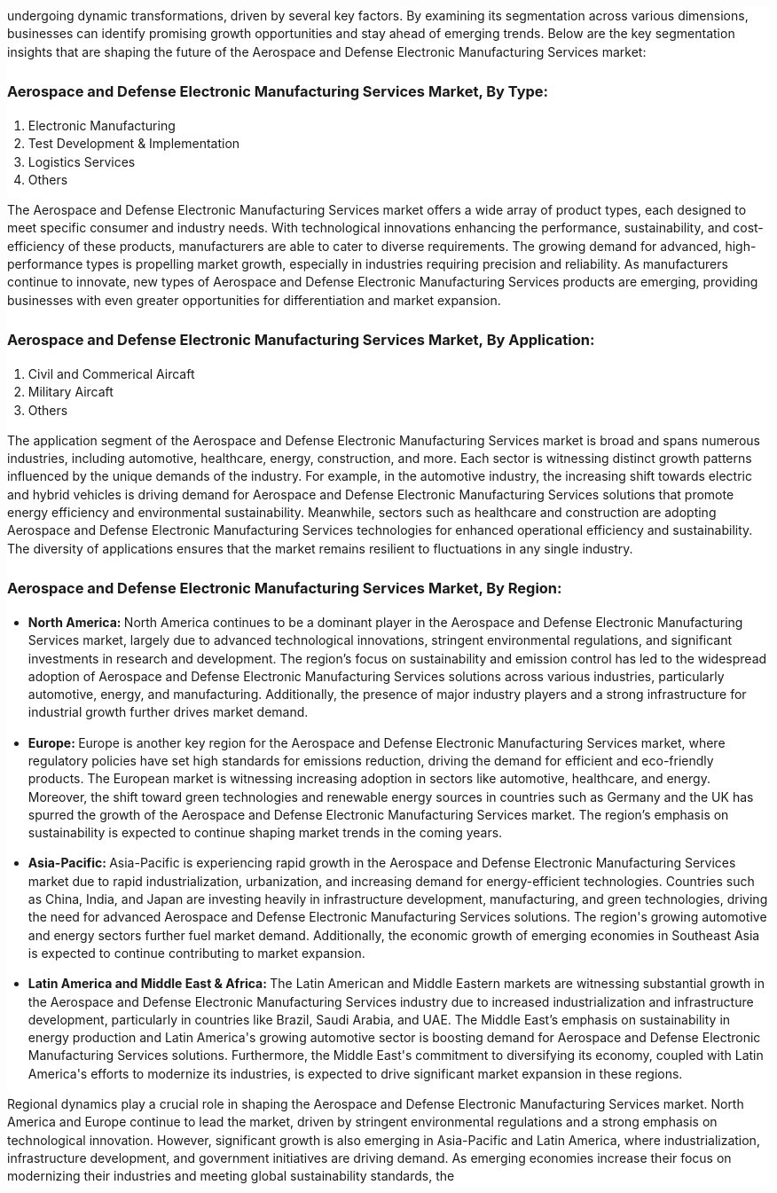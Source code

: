 undergoing dynamic transformations, driven by several key factors. By examining its segmentation across various dimensions, businesses can identify promising growth opportunities and stay ahead of emerging trends. Below are the key segmentation insights that are shaping the future of the Aerospace and Defense Electronic Manufacturing Services market:</p><h3><strong>Aerospace and Defense Electronic Manufacturing Services Market, By Type:<br /></strong></h3><ol><li>Electronic Manufacturing<li> Test Development & Implementation<li> Logistics Services<li> Others</li></ol><p>The Aerospace and Defense Electronic Manufacturing Services market offers a wide array of product types, each designed to meet specific consumer and industry needs. With technological innovations enhancing the performance, sustainability, and cost-efficiency of these products, manufacturers are able to cater to diverse requirements. The growing demand for advanced, high-performance types is propelling market growth, especially in industries requiring precision and reliability. As manufacturers continue to innovate, new types of Aerospace and Defense Electronic Manufacturing Services products are emerging, providing businesses with even greater opportunities for differentiation and market expansion.</p><h3>Aerospace and Defense Electronic Manufacturing Services Market,&nbsp;By Application:</h3><ol><li>Civil and Commerical Aircaft<li> Military Aircaft<li> Others</li></ol><p>The application segment of the Aerospace and Defense Electronic Manufacturing Services market is broad and spans numerous industries, including automotive, healthcare, energy, construction, and more. Each sector is witnessing distinct growth patterns influenced by the unique demands of the industry. For example, in the automotive industry, the increasing shift towards electric and hybrid vehicles is driving demand for Aerospace and Defense Electronic Manufacturing Services solutions that promote energy efficiency and environmental sustainability. Meanwhile, sectors such as healthcare and construction are adopting Aerospace and Defense Electronic Manufacturing Services technologies for enhanced operational efficiency and sustainability. The diversity of applications ensures that the market remains resilient to fluctuations in any single industry.</p><h3>Aerospace and Defense Electronic Manufacturing Services Market, By Region:</h3><ul><li><p><strong>North America:&nbsp;</strong>North America continues to be a dominant player in the Aerospace and Defense Electronic Manufacturing Services market, largely due to advanced technological innovations, stringent environmental regulations, and significant investments in research and development. The region&rsquo;s focus on sustainability and emission control has led to the widespread adoption of Aerospace and Defense Electronic Manufacturing Services solutions across various industries, particularly automotive, energy, and manufacturing. Additionally, the presence of major industry players and a strong infrastructure for industrial growth further drives market demand.</p></li><li><p><strong><strong>Europe:&nbsp;</strong></strong>Europe is another key region for the Aerospace and Defense Electronic Manufacturing Services market, where regulatory policies have set high standards for emissions reduction, driving the demand for efficient and eco-friendly products. The European market is witnessing increasing adoption in sectors like automotive, healthcare, and energy. Moreover, the shift toward green technologies and renewable energy sources in countries such as Germany and the UK has spurred the growth of the Aerospace and Defense Electronic Manufacturing Services market. The region&rsquo;s emphasis on sustainability is expected to continue shaping market trends in the coming years.</p></li><li><p><strong><strong>Asia-Pacific:&nbsp;</strong></strong>Asia-Pacific is experiencing rapid growth in the Aerospace and Defense Electronic Manufacturing Services market due to rapid industrialization, urbanization, and increasing demand for energy-efficient technologies. Countries such as China, India, and Japan are investing heavily in infrastructure development, manufacturing, and green technologies, driving the need for advanced Aerospace and Defense Electronic Manufacturing Services solutions. The region's growing automotive and energy sectors further fuel market demand. Additionally, the economic growth of emerging economies in Southeast Asia is expected to continue contributing to market expansion.</p></li><li><p><strong><strong>Latin America and Middle East &amp; Africa:&nbsp;</strong></strong>The Latin American and Middle Eastern markets are witnessing substantial growth in the Aerospace and Defense Electronic Manufacturing Services industry due to increased industrialization and infrastructure development, particularly in countries like Brazil, Saudi Arabia, and UAE. The Middle East&rsquo;s emphasis on sustainability in energy production and Latin America's growing automotive sector is boosting demand for Aerospace and Defense Electronic Manufacturing Services solutions. Furthermore, the Middle East's commitment to diversifying its economy, coupled with Latin America's efforts to modernize its industries, is expected to drive significant market expansion in these regions.</p></li></ul><p>Regional dynamics play a crucial role in shaping the Aerospace and Defense Electronic Manufacturing Services market. North America and Europe continue to lead the market, driven by stringent environmental regulations and a strong emphasis on technological innovation. However, significant growth is also emerging in Asia-Pacific and Latin America, where industrialization, infrastructure development, and government initiatives are driving demand. As emerging economies increase their focus on modernizing their industries and meeting global sustainability standards, the